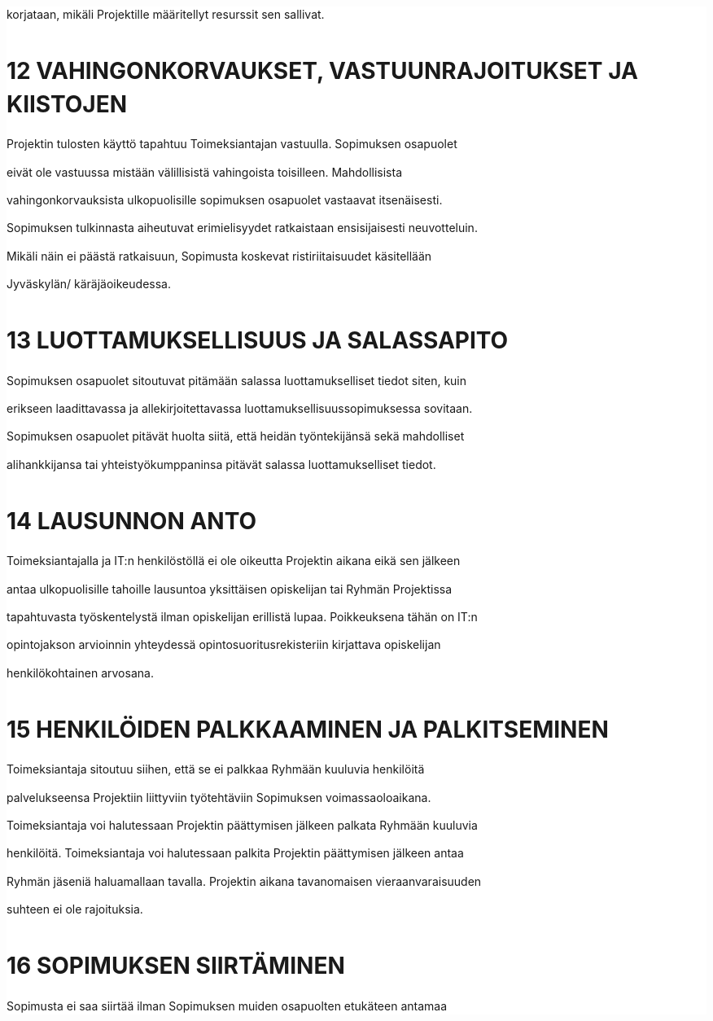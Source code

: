 korjataan, mikäli Projektille määritellyt resurssit sen sallivat.

# 12 VAHINGONKORVAUKSET, VASTUUNRAJOITUKSET JA KIISTOJEN 

Projektin tulosten käyttö tapahtuu Toimeksiantajan vastuulla. Sopimuksen osapuolet 

eivät ole vastuussa mistään välillisistä vahingoista toisilleen. Mahdollisista 

vahingonkorvauksista ulkopuolisille sopimuksen osapuolet vastaavat itsenäisesti. 

Sopimuksen tulkinnasta aiheutuvat erimielisyydet ratkaistaan ensisijaisesti neuvotteluin. 

Mikäli näin ei päästä ratkaisuun, Sopimusta koskevat ristiriitaisuudet käsitellään 

Jyväskylän/ käräjäoikeudessa.

# 13 LUOTTAMUKSELLISUUS JA SALASSAPITO

Sopimuksen osapuolet sitoutuvat pitämään salassa luottamukselliset tiedot siten, kuin 

erikseen laadittavassa ja allekirjoitettavassa luottamuksellisuussopimuksessa sovitaan. 

Sopimuksen osapuolet pitävät huolta siitä, että heidän työntekijänsä sekä mahdolliset 

alihankkijansa tai yhteistyökumppaninsa pitävät salassa luottamukselliset tiedot.

# 14 LAUSUNNON ANTO

Toimeksiantajalla ja IT:n henkilöstöllä ei ole oikeutta Projektin aikana eikä sen jälkeen 

antaa ulkopuolisille tahoille lausuntoa yksittäisen opiskelijan tai Ryhmän Projektissa 

tapahtuvasta työskentelystä ilman opiskelijan erillistä lupaa. Poikkeuksena tähän on IT:n 

opintojakson arvioinnin yhteydessä opintosuoritusrekisteriin kirjattava opiskelijan 

henkilökohtainen arvosana.


# 15 HENKILÖIDEN PALKKAAMINEN JA PALKITSEMINEN

Toimeksiantaja sitoutuu siihen, että se ei palkkaa Ryhmään kuuluvia henkilöitä 

palvelukseensa Projektiin liittyviin työtehtäviin Sopimuksen voimassaoloaikana. 

Toimeksiantaja voi halutessaan Projektin päättymisen jälkeen palkata Ryhmään kuuluvia 

henkilöitä. Toimeksiantaja voi halutessaan palkita Projektin päättymisen jälkeen antaa 

Ryhmän jäseniä haluamallaan tavalla. Projektin aikana tavanomaisen vieraanvaraisuuden 

suhteen ei ole rajoituksia.

# 16 SOPIMUKSEN SIIRTÄMINEN

Sopimusta ei saa siirtää ilman Sopimuksen muiden osapuolten etukäteen antamaa 
